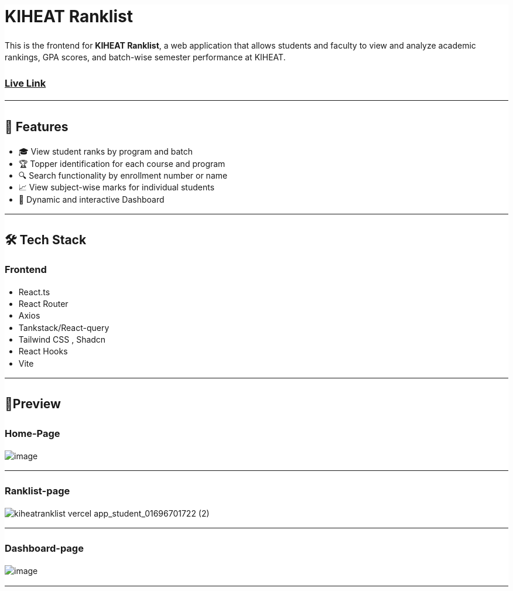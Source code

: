 # KIHEAT Ranklist 
This is the frontend for **KIHEAT Ranklist**, a web application that allows students and faculty to view and analyze academic rankings, GPA scores, and batch-wise semester performance at KIHEAT.

### [Live Link](https://kiheatranklist.vercel.app/)

---

## 🚀 Features
- 🎓 View student ranks by program and batch
- 🏆 Topper identification for each course and program
- 🔍 Search functionality by enrollment number or name
- 📈 View subject-wise marks for individual students
- 👤 Dynamic and interactive Dashboard

---

## 🛠️ Tech Stack
  ###  Frontend
- React.ts 
- React Router  
- Axios
- Tankstack/React-query
- Tailwind CSS , Shadcn
- React Hooks  
- Vite

---

## 📸Preview

### Home-Page
<img width="1280" height="2814" alt="image" src="https://github.com/user-attachments/assets/7d65000b-f99c-4b13-ba67-04a0ba431a40" />

---

### Ranklist-page
<img width="1280" height="866" alt="kiheatranklist vercel app_student_01696701722 (2)" src="https://github.com/user-attachments/assets/a670b3cd-cf06-413f-b362-1ec42fc23532" />

---

### Dashboard-page
<img width="1286" height="1599" alt="image" src="https://github.com/user-attachments/assets/c8f29eee-e52b-49ea-bfc3-3152d92e5408" />

---
